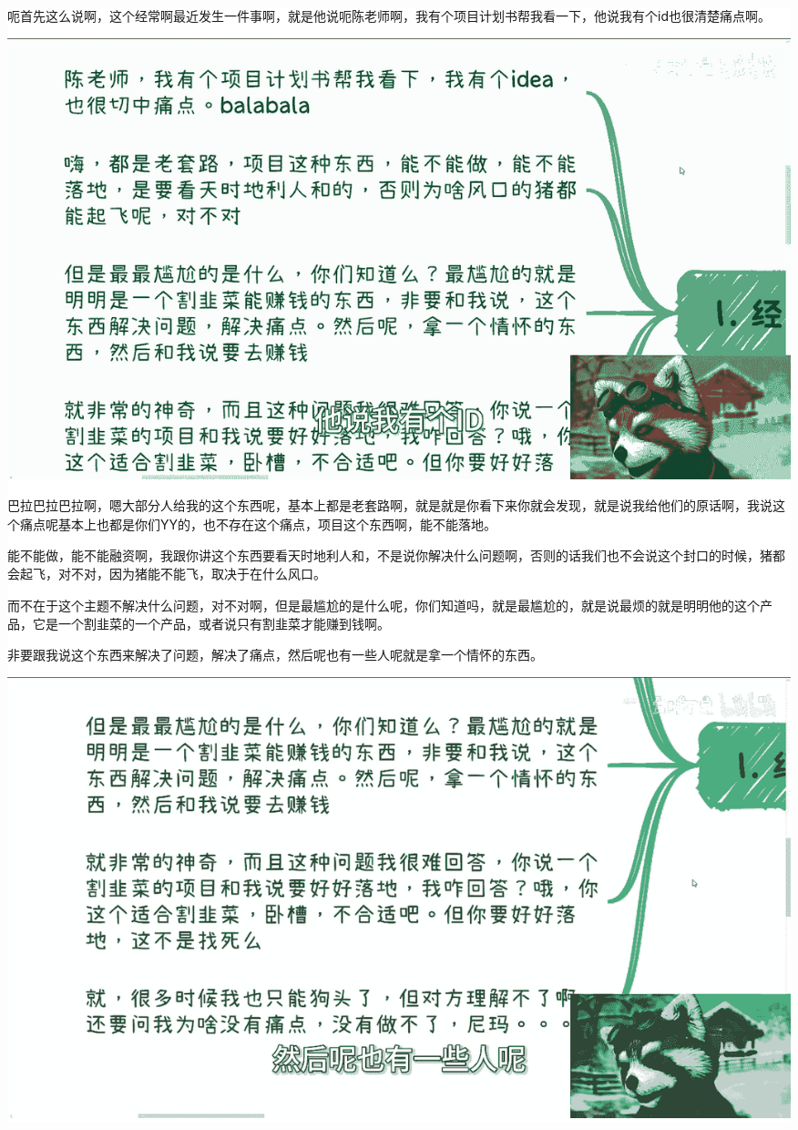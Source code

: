 呃首先这么说啊，这个经常啊最近发生一件事啊，就是他说呃陈老师啊，我有个项目计划书帮我看一下，他说我有个id也很清楚痛点啊。



![](img/84c71d9834b8fdf2961f3b6c24cfc608_8.png)

巴拉巴拉巴拉啊，嗯大部分人给我的这个东西呢，基本上都是老套路啊，就是就是你看下来你就会发现，就是说我给他们的原话啊，我说这个痛点呢基本上也都是你们YY的，也不存在这个痛点，项目这个东西啊，能不能落地。

能不能做，能不能融资啊，我跟你讲这个东西要看天时地利人和，不是说你解决什么问题啊，否则的话我们也不会说这个封口的时候，猪都会起飞，对不对，因为猪能不能飞，取决于在什么风口。

而不在于这个主题不解决什么问题，对不对啊，但是最尴尬的是什么呢，你们知道吗，就是最尴尬的，就是说最烦的就是明明他的这个产品，它是一个割韭菜的一个产品，或者说只有割韭菜才能赚到钱啊。

非要跟我说这个东西来解决了问题，解决了痛点，然后呢也有一些人呢就是拿一个情怀的东西。

![](img/84c71d9834b8fdf2961f3b6c24cfc608_10.png)
